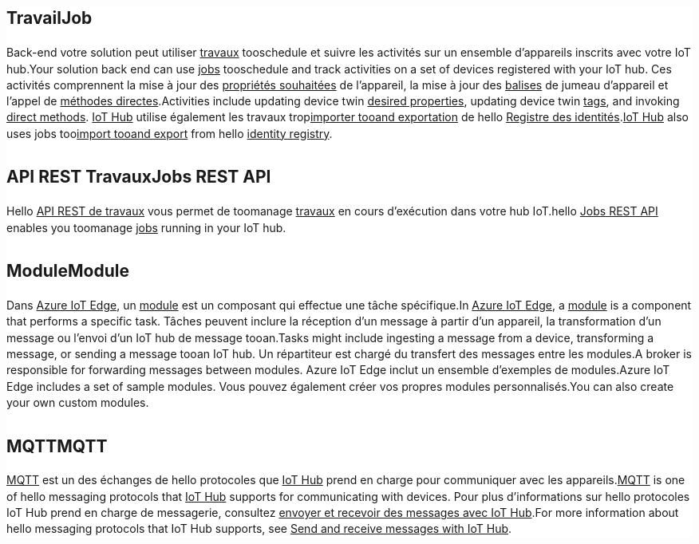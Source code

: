 ## <a name="job"></a><span data-ttu-id="de802-275">Travail</span><span class="sxs-lookup"><span data-stu-id="de802-275">Job</span></span>
<span data-ttu-id="de802-276">Back-end votre solution peut utiliser [travaux](iot-hub-devguide-jobs.md) tooschedule et suivre les activités sur un ensemble d’appareils inscrits avec votre IoT hub.</span><span class="sxs-lookup"><span data-stu-id="de802-276">Your solution back end can use [jobs](iot-hub-devguide-jobs.md) tooschedule and track activities on a set of devices registered with your IoT hub.</span></span> <span data-ttu-id="de802-277">Ces activités comprennent la mise à jour des [propriétés souhaitées](#desired-properties) de l’appareil, la mise à jour des [balises](#tags) de jumeau d’appareil et l’appel de [méthodes directes](#direct-method).</span><span class="sxs-lookup"><span data-stu-id="de802-277">Activities include updating device twin [desired properties](#desired-properties), updating device twin [tags](#tags), and invoking [direct methods](#direct-method).</span></span> <span data-ttu-id="de802-278">[IoT Hub](#iot-hub) utilise également les travaux trop[importer tooand exportation](iot-hub-devguide-identity-registry.md#import-and-export-device-identities) de hello [Registre des identités](#identity-registry).</span><span class="sxs-lookup"><span data-stu-id="de802-278">[IoT Hub](#iot-hub) also uses jobs too[import tooand export](iot-hub-devguide-identity-registry.md#import-and-export-device-identities) from hello [identity registry](#identity-registry).</span></span>

## <a name="jobs-rest-api"></a><span data-ttu-id="de802-279">API REST Travaux</span><span class="sxs-lookup"><span data-stu-id="de802-279">Jobs REST API</span></span>
<span data-ttu-id="de802-280">Hello [API REST de travaux](https://docs.microsoft.com/rest/api/iothub/jobapi) vous permet de toomanage [travaux](#job) en cours d’exécution dans votre hub IoT.</span><span class="sxs-lookup"><span data-stu-id="de802-280">hello [Jobs REST API](https://docs.microsoft.com/rest/api/iothub/jobapi) enables you toomanage [jobs](#job) running in your IoT hub.</span></span>

## <a name="module"></a><span data-ttu-id="de802-281">Module</span><span class="sxs-lookup"><span data-stu-id="de802-281">Module</span></span>
<span data-ttu-id="de802-282">Dans [Azure IoT Edge](iot-hub-linux-iot-edge-get-started.md), un [module](iot-hub-linux-iot-edge-get-started.md) est un composant qui effectue une tâche spécifique.</span><span class="sxs-lookup"><span data-stu-id="de802-282">In [Azure IoT Edge](iot-hub-linux-iot-edge-get-started.md), a [module](iot-hub-linux-iot-edge-get-started.md) is a component that performs a specific task.</span></span> <span data-ttu-id="de802-283">Tâches peuvent inclure la réception d’un message à partir d’un appareil, la transformation d’un message ou l’envoi d’un IoT hub de message tooan.</span><span class="sxs-lookup"><span data-stu-id="de802-283">Tasks might include ingesting a message from a device, transforming a message, or sending a message tooan IoT hub.</span></span> <span data-ttu-id="de802-284">Un répartiteur est chargé du transfert des messages entre les modules.</span><span class="sxs-lookup"><span data-stu-id="de802-284">A broker is responsible for forwarding messages between modules.</span></span> <span data-ttu-id="de802-285">Azure IoT Edge inclut un ensemble d’exemples de modules.</span><span class="sxs-lookup"><span data-stu-id="de802-285">Azure IoT Edge includes a set of sample modules.</span></span> <span data-ttu-id="de802-286">Vous pouvez également créer vos propres modules personnalisés.</span><span class="sxs-lookup"><span data-stu-id="de802-286">You can also create your own custom modules.</span></span>

## <a name="mqtt"></a><span data-ttu-id="de802-287">MQTT</span><span class="sxs-lookup"><span data-stu-id="de802-287">MQTT</span></span>
<span data-ttu-id="de802-288">[MQTT](http://mqtt.org/) est un des échanges de hello protocoles que [IoT Hub](#iot-hub) prend en charge pour communiquer avec les appareils.</span><span class="sxs-lookup"><span data-stu-id="de802-288">[MQTT](http://mqtt.org/) is one of hello messaging protocols that [IoT Hub](#iot-hub) supports for communicating with devices.</span></span> <span data-ttu-id="de802-289">Pour plus d’informations sur hello protocoles IoT Hub prend en charge de messagerie, consultez [envoyer et recevoir des messages avec IoT Hub](iot-hub-devguide-messaging.md).</span><span class="sxs-lookup"><span data-stu-id="de802-289">For more information about hello messaging protocols that IoT Hub supports, see [Send and receive messages with IoT Hub](iot-hub-devguide-messaging.md).</span></span>
